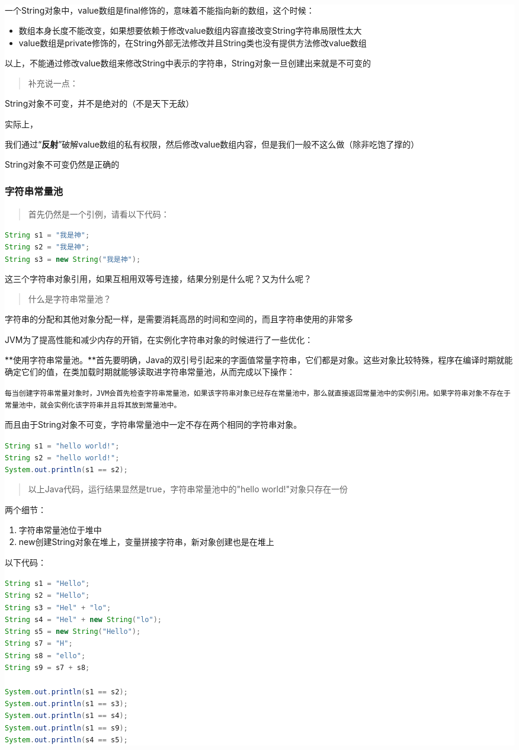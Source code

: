 一个String对象中，value数组是final修饰的，意味着不能指向新的数组，这个时候：

- 数组本身长度不能改变，如果想要依赖于修改value数组内容直接改变String字符串局限性太大
- value数组是private修饰的，在String外部无法修改并且String类也没有提供方法修改value数组

以上，不能通过修改value数组来修改String中表示的字符串，String对象一旦创建出来就是不可变的

> 补充说一点：

String对象不可变，并不是绝对的（不是天下无敌）

实际上，

我们通过“**反射**”破解value数组的私有权限，然后修改value数组内容，但是我们一般不这么做（除非吃饱了撑的）

String对象不可变仍然是正确的

### 字符串常量池

> 首先仍然是一个引例，请看以下代码：

```java
String s1 = "我是神";
String s2 = "我是神";
String s3 = new String("我是神");
```

这三个字符串对象引用，如果互相用双等号连接，结果分别是什么呢？又为什么呢？

> 什么是字符串常量池？

字符串的分配和其他对象分配一样，是需要消耗高昂的时间和空间的，而且字符串使用的非常多

JVM为了提高性能和减少内存的开销，在实例化字符串对象的时候进行了一些优化：

**使用字符串常量池。**首先要明确，Java的双引号引起来的字面值常量字符串，它们都是对象。这些对象比较特殊，程序在编译时期就能确定它们的值，在类加载时期就能够读取进字符串常量池，从而完成以下操作：

```
每当创建字符串常量对象时，JVM会首先检查字符串常量池，如果该字符串对象已经存在常量池中，那么就直接返回常量池中的实例引用。如果字符串对象不存在于常量池中，就会实例化该字符串并且将其放到常量池中。
```

而且由于String对象不可变，字符串常量池中一定不存在两个相同的字符串对象。

```Java
String s1 = "hello world!";
String s2 = "hello world!";
System.out.println(s1 == s2);
```

> 以上Java代码，运行结果显然是true，字符串常量池中的"hello world!"对象只存在一份

两个细节：

1. 字符串常量池位于堆中
2. new创建String对象在堆上，变量拼接字符串，新对象创建也是在堆上

以下代码：

```Java
String s1 = "Hello";
String s2 = "Hello";
String s3 = "Hel" + "lo";
String s4 = "Hel" + new String("lo");
String s5 = new String("Hello");
String s7 = "H";
String s8 = "ello";
String s9 = s7 + s8;
          
System.out.println(s1 == s2);
System.out.println(s1 == s3);
System.out.println(s1 == s4);
System.out.println(s1 == s9);
System.out.println(s4 == s5);
```